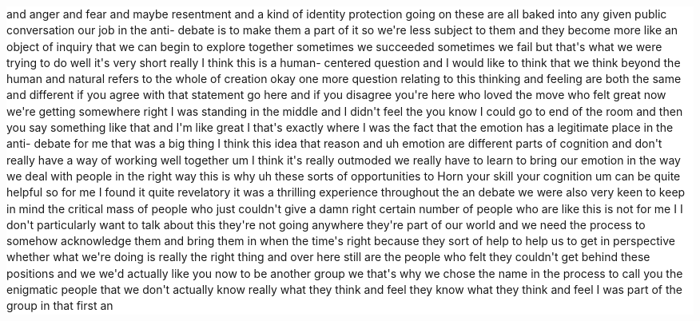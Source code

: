 and anger and fear and maybe resentment
and a kind of identity protection going
on these are all baked into any given
public conversation our job in the anti-
debate is to make them a part of it so
we're less subject to them and they
become more like an object of inquiry
that we can begin to explore together
sometimes we succeeded sometimes we fail
but that's what we were trying to do
well it's very short really I think this
is a human- centered question and I
would like to think that we think beyond
the human and natural refers to the
whole of
creation okay one more question relating
to this thinking and feeling are both
the same and different if you agree with
that statement go here and if you
disagree you're
here who loved the move who felt great
now we're getting somewhere
right I was standing in the middle and I
didn't feel the you know I could go to
end of the room and then you say
something like that and I'm like great I
that's exactly where I was the fact that
the emotion has a legitimate place in
the anti- debate for me that was a big
thing I think this idea that reason and
uh emotion are different parts of
cognition and don't really have a way of
working well together um I think it's
really outmoded we really have to learn
to bring our emotion in the way we deal
with people in the right way this is why
uh these sorts of opportunities to Horn
your skill your cognition um can be
quite helpful so for me I found it quite
revelatory it was a thrilling
experience throughout the an debate we
were also very keen to keep in mind the
critical mass of people who just
couldn't give a damn right certain
number of people who are like this is
not for me I I don't particularly want
to talk about this they're not going
anywhere they're part of our world and
we need the process to somehow
acknowledge them and bring them in when
the time's right because they sort of
help
to help us to get in perspective whether
what we're doing is really the right
thing and over here still are the people
who felt they couldn't get behind these
positions
and we we'd actually like you now to be
another group we that's why we chose the
name in the process to call you the
enigmatic people that we don't actually
know really what they think and feel
they know what they think and feel I was
part of the group in that first an